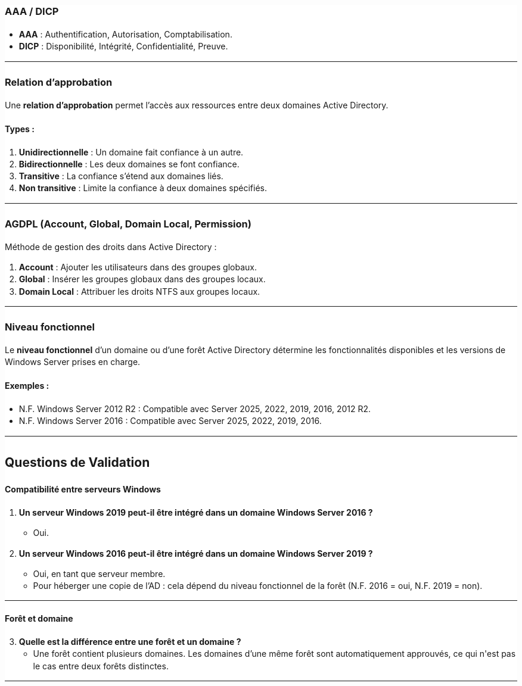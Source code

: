 
### AAA / DICP
- **AAA** : Authentification, Autorisation, Comptabilisation.  
- **DICP** : Disponibilité, Intégrité, Confidentialité, Preuve.  

---

### Relation d’approbation
Une **relation d’approbation** permet l’accès aux ressources entre deux domaines Active Directory.  
#### Types :  
1. **Unidirectionnelle** : Un domaine fait confiance à un autre.  
2. **Bidirectionnelle** : Les deux domaines se font confiance.  
3. **Transitive** : La confiance s’étend aux domaines liés.  
4. **Non transitive** : Limite la confiance à deux domaines spécifiés.

---

### AGDPL (Account, Global, Domain Local, Permission)
Méthode de gestion des droits dans Active Directory :  
1. **Account** : Ajouter les utilisateurs dans des groupes globaux.  
2. **Global** : Insérer les groupes globaux dans des groupes locaux.  
3. **Domain Local** : Attribuer les droits NTFS aux groupes locaux.  

---

### Niveau fonctionnel
Le **niveau fonctionnel** d’un domaine ou d’une forêt Active Directory détermine les fonctionnalités disponibles et les versions de Windows Server prises en charge.  

#### Exemples :  
- N.F. Windows Server 2012 R2 : Compatible avec Server 2025, 2022, 2019, 2016, 2012 R2.  
- N.F. Windows Server 2016 : Compatible avec Server 2025, 2022, 2019, 2016.

---

## Questions de Validation

#### **Compatibilité entre serveurs Windows**

1. **Un serveur Windows 2019 peut-il être intégré dans un domaine Windows Server 2016 ?**  
   - Oui.

2. **Un serveur Windows 2016 peut-il être intégré dans un domaine Windows Server 2019 ?**  
   - Oui, en tant que serveur membre.  
   - Pour héberger une copie de l’AD : cela dépend du niveau fonctionnel de la forêt (N.F. 2016 = oui, N.F. 2019 = non).

---

#### **Forêt et domaine**

3. **Quelle est la différence entre une forêt et un domaine ?**  
   - Une forêt contient plusieurs domaines. Les domaines d’une même forêt sont automatiquement approuvés, ce qui n'est pas le cas entre deux forêts distinctes.

---
